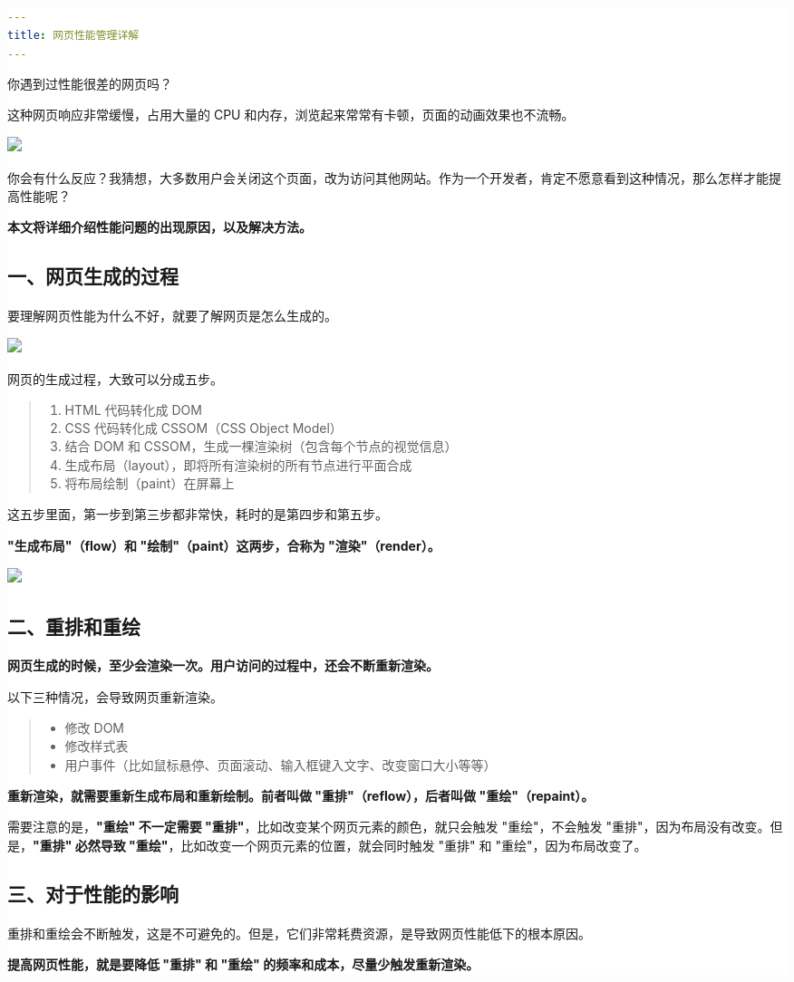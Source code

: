 ```yaml
---
title: 网页性能管理详解
---
```

你遇到过性能很差的网页吗？

这种网页响应非常缓慢，占用大量的 CPU 和内存，浏览起来常常有卡顿，页面的动画效果也不流畅。

![](http://www.ruanyifeng.com/blogimg/asset/2015/bg2015091508.jpg)

你会有什么反应？我猜想，大多数用户会关闭这个页面，改为访问其他网站。作为一个开发者，肯定不愿意看到这种情况，那么怎样才能提高性能呢？

**本文将详细介绍性能问题的出现原因，以及解决方法。**

一、网页生成的过程
---------

要理解网页性能为什么不好，就要了解网页是怎么生成的。

![](http://www.ruanyifeng.com/blogimg/asset/2015/bg2015091501.png)

网页的生成过程，大致可以分成五步。

> 1.  HTML 代码转化成 DOM
> 2.  CSS 代码转化成 CSSOM（CSS Object Model）
> 3.  结合 DOM 和 CSSOM，生成一棵渲染树（包含每个节点的视觉信息）
> 4.  生成布局（layout），即将所有渲染树的所有节点进行平面合成
> 5.  将布局绘制（paint）在屏幕上

这五步里面，第一步到第三步都非常快，耗时的是第四步和第五步。

**"生成布局"（flow）和 "绘制"（paint）这两步，合称为 "渲染"（render）。**

![](http://www.ruanyifeng.com/blogimg/asset/2015/bg2015091502.png)

二、重排和重绘
-------

**网页生成的时候，至少会渲染一次。用户访问的过程中，还会不断重新渲染。**

以下三种情况，会导致网页重新渲染。

> *   修改 DOM
> *   修改样式表
> *   用户事件（比如鼠标悬停、页面滚动、输入框键入文字、改变窗口大小等等）

**重新渲染，就需要重新生成布局和重新绘制。前者叫做 "重排"（reflow），后者叫做 "重绘"（repaint）。**

需要注意的是，**"重绘" 不一定需要 "重排"**，比如改变某个网页元素的颜色，就只会触发 "重绘"，不会触发 "重排"，因为布局没有改变。但是，**"重排" 必然导致 "重绘"**，比如改变一个网页元素的位置，就会同时触发 "重排" 和 "重绘"，因为布局改变了。

三、对于性能的影响
---------

重排和重绘会不断触发，这是不可避免的。但是，它们非常耗费资源，是导致网页性能低下的根本原因。

**提高网页性能，就是要降低 "重排" 和 "重绘" 的频率和成本，尽量少触发重新渲染。**
